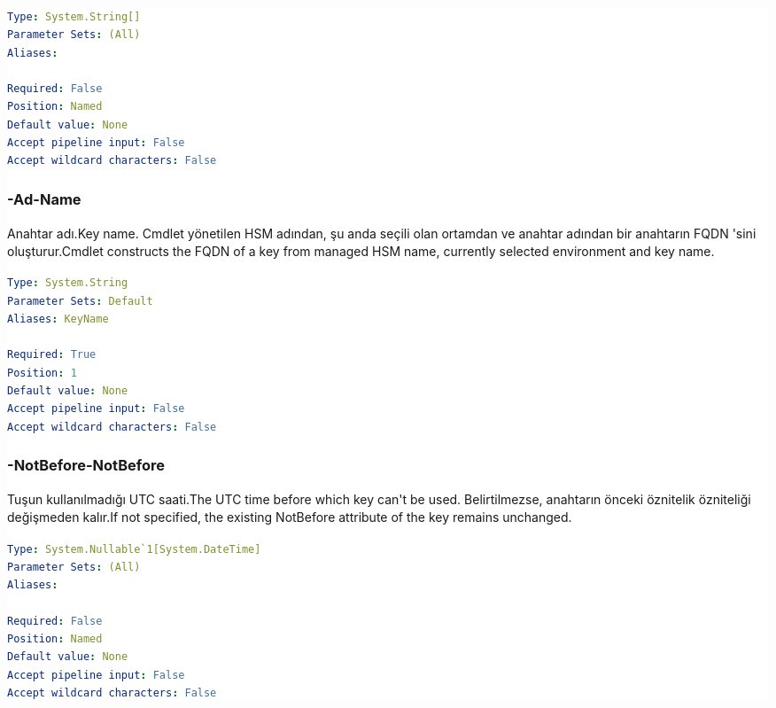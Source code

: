 ```yaml
Type: System.String[]
Parameter Sets: (All)
Aliases:

Required: False
Position: Named
Default value: None
Accept pipeline input: False
Accept wildcard characters: False
```

### <span data-ttu-id="e0dc8-135">-Ad</span><span class="sxs-lookup"><span data-stu-id="e0dc8-135">-Name</span></span>
<span data-ttu-id="e0dc8-136">Anahtar adı.</span><span class="sxs-lookup"><span data-stu-id="e0dc8-136">Key name.</span></span>
<span data-ttu-id="e0dc8-137">Cmdlet yönetilen HSM adından, şu anda seçili olan ortamdan ve anahtar adından bir anahtarın FQDN 'sini oluşturur.</span><span class="sxs-lookup"><span data-stu-id="e0dc8-137">Cmdlet constructs the FQDN of a key from managed HSM name, currently selected environment and key name.</span></span>

```yaml
Type: System.String
Parameter Sets: Default
Aliases: KeyName

Required: True
Position: 1
Default value: None
Accept pipeline input: False
Accept wildcard characters: False
```

### <span data-ttu-id="e0dc8-138">-NotBefore</span><span class="sxs-lookup"><span data-stu-id="e0dc8-138">-NotBefore</span></span>
<span data-ttu-id="e0dc8-139">Tuşun kullanılmadığı UTC saati.</span><span class="sxs-lookup"><span data-stu-id="e0dc8-139">The UTC time before which key can't be used.</span></span>
<span data-ttu-id="e0dc8-140">Belirtilmezse, anahtarın önceki öznitelik özniteliği değişmeden kalır.</span><span class="sxs-lookup"><span data-stu-id="e0dc8-140">If not specified, the existing NotBefore attribute of the key remains unchanged.</span></span>

```yaml
Type: System.Nullable`1[System.DateTime]
Parameter Sets: (All)
Aliases:

Required: False
Position: Named
Default value: None
Accept pipeline input: False
Accept wildcard characters: False
```
